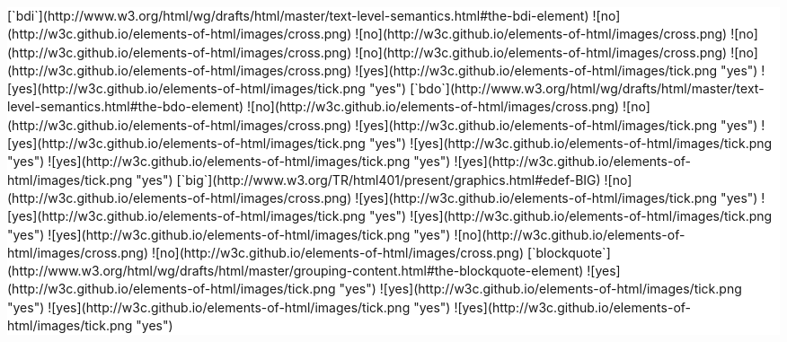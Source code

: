 <tr>
<th scope="row">[`bdi`](http://www.w3.org/html/wg/drafts/html/master/text-level-semantics.html#the-bdi-element)</th>
<td style="background-color: rgb(255, 153, 153);">![no](http://w3c.github.io/elements-of-html/images/cross.png)</td>
<td style="background-color: rgb(255, 153, 153);">![no](http://w3c.github.io/elements-of-html/images/cross.png)</td>
<td style="background-color: rgb(255, 153, 153);">![no](http://w3c.github.io/elements-of-html/images/cross.png)</td>
<td style="background-color: rgb(255, 153, 153);">![no](http://w3c.github.io/elements-of-html/images/cross.png)</td>
<td style="background-color: rgb(255, 153, 153);">![no](http://w3c.github.io/elements-of-html/images/cross.png)</td>
<td style="background-color: rgb(153, 255, 153);">![yes](http://w3c.github.io/elements-of-html/images/tick.png "yes")</td>
<td style="background-color: rgb(153, 255, 153);">![yes](http://w3c.github.io/elements-of-html/images/tick.png "yes")</td>
</tr>
<tr>
<th scope="row">[`bdo`](http://www.w3.org/html/wg/drafts/html/master/text-level-semantics.html#the-bdo-element)</th>
<td style="background-color: rgb(255, 153, 153);">![no](http://w3c.github.io/elements-of-html/images/cross.png)</td>
<td style="background-color: rgb(255, 153, 153);">![no](http://w3c.github.io/elements-of-html/images/cross.png)</td>
<td style="background-color: rgb(153, 255, 153);">![yes](http://w3c.github.io/elements-of-html/images/tick.png "yes")</td>
<td style="background-color: rgb(153, 255, 153);">![yes](http://w3c.github.io/elements-of-html/images/tick.png "yes")</td>
<td style="background-color: rgb(153, 255, 153);">![yes](http://w3c.github.io/elements-of-html/images/tick.png "yes")</td>
<td style="background-color: rgb(153, 255, 153);">![yes](http://w3c.github.io/elements-of-html/images/tick.png "yes")</td>
<td style="background-color: rgb(153, 255, 153);">![yes](http://w3c.github.io/elements-of-html/images/tick.png "yes")</td>
</tr>
<tr>
<th scope="row">[`big`](http://www.w3.org/TR/html401/present/graphics.html#edef-BIG)</th>
<td style="background-color: rgb(255, 153, 153);">![no](http://w3c.github.io/elements-of-html/images/cross.png)</td>
<td style="background-color: rgb(153, 255, 153);">![yes](http://w3c.github.io/elements-of-html/images/tick.png "yes")</td>
<td style="background-color: rgb(153, 255, 153);">![yes](http://w3c.github.io/elements-of-html/images/tick.png "yes")</td>
<td style="background-color: rgb(153, 255, 153);">![yes](http://w3c.github.io/elements-of-html/images/tick.png "yes")</td>
<td style="background-color: rgb(153, 255, 153);">![yes](http://w3c.github.io/elements-of-html/images/tick.png "yes")</td>
<td style="background-color: rgb(255, 153, 153);">![no](http://w3c.github.io/elements-of-html/images/cross.png)</td>
<td style="background-color: rgb(255, 153, 153);">![no](http://w3c.github.io/elements-of-html/images/cross.png)</td>
</tr>
<tr class="match">
<th scope="row">[`blockquote`](http://www.w3.org/html/wg/drafts/html/master/grouping-content.html#the-blockquote-element)</th>
<td style="background-color: rgb(153, 255, 153);">![yes](http://w3c.github.io/elements-of-html/images/tick.png "yes")</td>
<td style="background-color: rgb(153, 255, 153);">![yes](http://w3c.github.io/elements-of-html/images/tick.png "yes")</td>
<td style="background-color: rgb(153, 255, 153);">![yes](http://w3c.github.io/elements-of-html/images/tick.png "yes")</td>
<td style="background-color: rgb(153, 255, 153);">![yes](http://w3c.github.io/elements-of-html/images/tick.png "yes")</td>